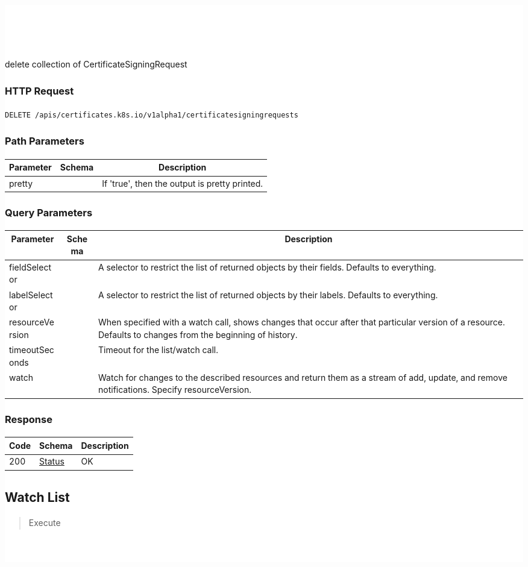 ```shell



```


```yaml



```



delete collection of CertificateSigningRequest

### HTTP Request

`DELETE /apis/certificates.k8s.io/v1alpha1/certificatesigningrequests`

### Path Parameters

Parameter    | Schema     | Description
------------ | ---------- | -----------
pretty |  | If 'true', then the output is pretty printed.

### Query Parameters

Parameter    | Schema     | Description
------------ | ---------- | -----------
fieldSelector |  | A selector to restrict the list of returned objects by their fields. Defaults to everything.
labelSelector |  | A selector to restrict the list of returned objects by their labels. Defaults to everything.
resourceVersion |  | When specified with a watch call, shows changes that occur after that particular version of a resource. Defaults to changes from the beginning of history.
timeoutSeconds |  | Timeout for the list/watch call.
watch |  | Watch for changes to the described resources and return them as a stream of add, update, and remove notifications. Specify resourceVersion.

### Response

Code         | Schema     | Description
------------ | ---------- | -----------
200 | [Status](#status-unversioned) | OK


## Watch List

> Execute

```shell



```
